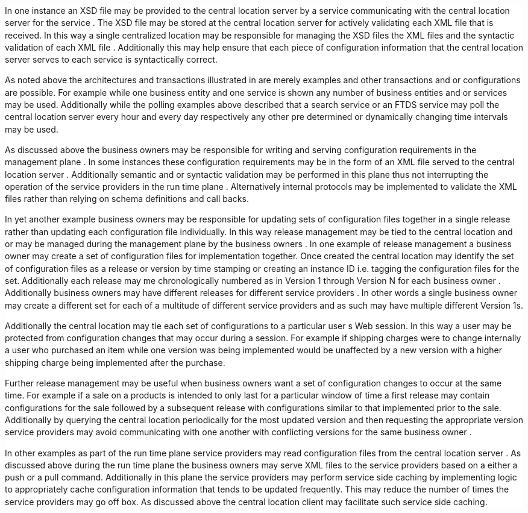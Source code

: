In one instance an XSD file may be provided to the central location server by a service communicating with the central location server for the service . The XSD file may be stored at the central location server for actively validating each XML file that is received. In this way a single centralized location may be responsible for managing the XSD files the XML files and the syntactic validation of each XML file . Additionally this may help ensure that each piece of configuration information that the central location server serves to each service is syntactically correct.

As noted above the architectures and transactions illustrated in are merely examples and other transactions and or configurations are possible. For example while one business entity and one service is shown any number of business entities and or services may be used. Additionally while the polling examples above described that a search service or an FTDS service may poll the central location server every hour and every day respectively any other pre determined or dynamically changing time intervals may be used.

As discussed above the business owners may be responsible for writing and serving configuration requirements in the management plane . In some instances these configuration requirements may be in the form of an XML file served to the central location server . Additionally semantic and or syntactic validation may be performed in this plane thus not interrupting the operation of the service providers in the run time plane . Alternatively internal protocols may be implemented to validate the XML files rather than relying on schema definitions and call backs.

In yet another example business owners may be responsible for updating sets of configuration files together in a single release rather than updating each configuration file individually. In this way release management may be tied to the central location and or may be managed during the management plane by the business owners . In one example of release management a business owner may create a set of configuration files for implementation together. Once created the central location may identify the set of configuration files as a release or version by time stamping or creating an instance ID i.e. tagging the configuration files for the set. Additionally each release may me chronologically numbered as in Version 1 through Version N for each business owner . Additionally business owners may have different releases for different service providers . In other words a single business owner may create a different set for each of a multitude of different service providers and as such may have multiple different Version 1s. 

Additionally the central location may tie each set of configurations to a particular user s Web session. In this way a user may be protected from configuration changes that may occur during a session. For example if shipping charges were to change internally a user who purchased an item while one version was being implemented would be unaffected by a new version with a higher shipping charge being implemented after the purchase.

Further release management may be useful when business owners want a set of configuration changes to occur at the same time. For example if a sale on a products is intended to only last for a particular window of time a first release may contain configurations for the sale followed by a subsequent release with configurations similar to that implemented prior to the sale. Additionally by querying the central location periodically for the most updated version and then requesting the appropriate version service providers may avoid communicating with one another with conflicting versions for the same business owner .

In other examples as part of the run time plane service providers may read configuration files from the central location server . As discussed above during the run time plane the business owners may serve XML files to the service providers based on a either a push or a pull command. Additionally in this plane the service providers may perform service side caching by implementing logic to appropriately cache configuration information that tends to be updated frequently. This may reduce the number of times the service providers may go off box. As discussed above the central location client may facilitate such service side caching.
